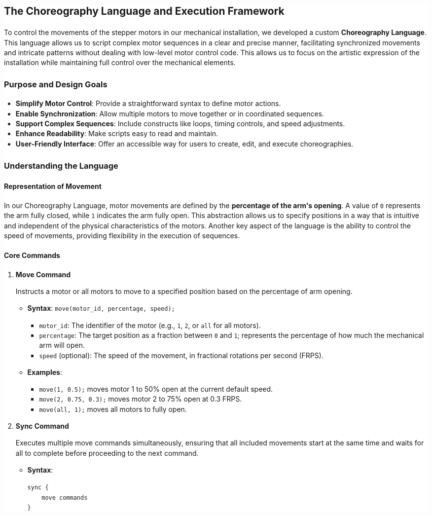 ## The Choreography Language and Execution Framework

To control the movements of the stepper motors in our mechanical installation, we developed a custom **Choreography Language**. This language allows us to script complex motor sequences in a clear and precise manner, facilitating synchronized movements and intricate patterns without dealing with low-level motor control code. This allows us to focus on the artistic expression of the installation while maintaining full control over the mechanical elements.

### Purpose and Design Goals

- **Simplify Motor Control**: Provide a straightforward syntax to define motor actions.
- **Enable Synchronization**: Allow multiple motors to move together or in coordinated sequences.
- **Support Complex Sequences**: Include constructs like loops, timing controls, and speed adjustments.
- **Enhance Readability**: Make scripts easy to read and maintain.
- **User-Friendly Interface**: Offer an accessible way for users to create, edit, and execute choreographies.

### Understanding the Language

#### Representation of Movement

In our Choreography Language, motor movements are defined by the **percentage of the arm's opening**. A value of `0` represents the arm fully closed, while `1` indicates the arm fully open. This abstraction allows us to specify positions in a way that is intuitive and independent of the physical characteristics of the motors. Another key aspect of the language is the ability to control the speed of movements, providing flexibility in the execution of sequences.

#### Core Commands

1. **Move Command**

   Instructs a motor or all motors to move to a specified position based on the percentage of arm opening.

   - **Syntax**: `move(motor_id, percentage, speed);`

     - `motor_id`: The identifier of the motor (e.g., `1`, `2`, or `all` for all motors).
     - `percentage`: The target position as a fraction between `0` and `1`; represents the percentage of how much the mechanical arm will open.
     - `speed` (optional): The speed of the movement, in fractional rotations per second (FRPS).

   - **Examples**:
     - `move(1, 0.5);` moves motor 1 to 50% open at the current default speed.
     - `move(2, 0.75, 0.3);` moves motor 2 to 75% open at 0.3 FRPS.
     - `move(all, 1);` moves all motors to fully open.

2. **Sync Command**

   Executes multiple move commands simultaneously, ensuring that all included movements start at the same time and waits for all to complete before proceeding to the next command.

   - **Syntax**:

     ```
     sync {
         move commands
     }
     ```

